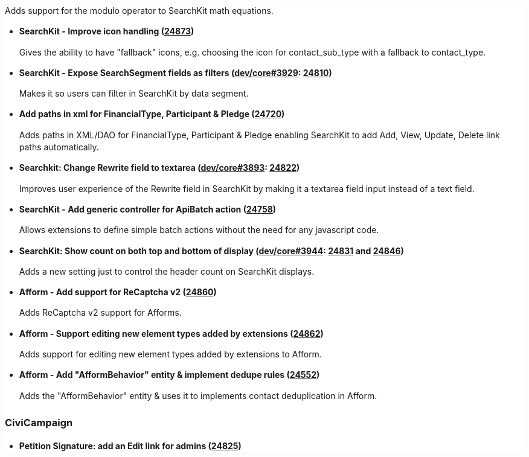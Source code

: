   Adds support for the modulo operator to SearchKit math equations.

- **SearchKit - Improve icon handling
  ([24873](https://github.com/civicrm/civicrm-core/pull/24873))**

  Gives the ability to have "fallback" icons, e.g. choosing the icon for
  contact_sub_type with a fallback to contact_type.

- **SearchKit - Expose SearchSegment fields as filters
  ([dev/core#3929](https://lab.civicrm.org/dev/core/-/issues/3929):
  [24810](https://github.com/civicrm/civicrm-core/pull/24810))**

  Makes it so users can filter in SearchKit by data segment.

- **Add paths in xml for FinancialType, Participant & Pledge
  ([24720](https://github.com/civicrm/civicrm-core/pull/24720))**

  Adds paths in XML/DAO for FinancialType, Participant & Pledge enabling
  SearchKit to add Add, View, Update, Delete link paths automatically.

- **Searchkit: Change Rewrite field to textarea
  ([dev/core#3893](https://lab.civicrm.org/dev/core/-/issues/3893):
  [24822](https://github.com/civicrm/civicrm-core/pull/24822))**

  Improves user experience of the Rewrite field in SearchKit by making it a
  textarea field input instead of a text field.

- **SearchKit - Add generic controller for ApiBatch action
  ([24758](https://github.com/civicrm/civicrm-core/pull/24758))**

  Allows extensions to define simple batch actions without the need for any
  javascript code.

- **SearchKit: Show count on both top and bottom of display
  ([dev/core#3944](https://lab.civicrm.org/dev/core/-/issues/3944):
  [24831](https://github.com/civicrm/civicrm-core/pull/24831) and
  [24846](https://github.com/civicrm/civicrm-core/pull/24846))**

  Adds a new setting just to control the header count on SearchKit displays.

- **Afform - Add support for ReCaptcha v2
  ([24860](https://github.com/civicrm/civicrm-core/pull/24860))**

  Adds ReCaptcha v2 support for Afforms.

- **Afform - Support editing new element types added by extensions
  ([24862](https://github.com/civicrm/civicrm-core/pull/24862))**

  Adds support for editing new element types added by extensions to Afform.

- **Afform - Add "AfformBehavior" entity & implement dedupe rules
  ([24552](https://github.com/civicrm/civicrm-core/pull/24552))**

  Adds the "AfformBehavior" entity & uses it to implements contact
  deduplication in Afform.

### CiviCampaign

- **Petition Signature: add an Edit link for admins
  ([24825](https://github.com/civicrm/civicrm-core/pull/24825))**
